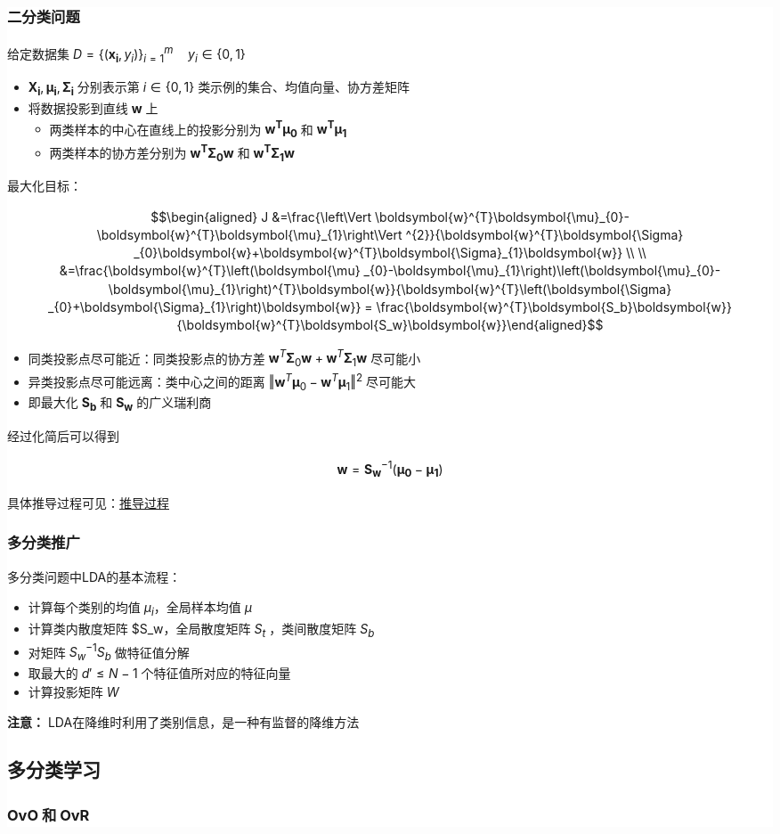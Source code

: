 ### 二分类问题

给定数据集 $D = \lbrace (\boldsymbol{x_i}, y_i) \rbrace_{i=1}^m \quad y_i \in \lbrace 0,1 \rbrace$
+ $\boldsymbol{X_i}, \boldsymbol{\mu_i}, \boldsymbol{\Sigma_i}$ 分别表示第 $i \in \lbrace 0,1 \rbrace$ 类示例的集合、均值向量、协方差矩阵
+ 将数据投影到直线 $\boldsymbol{w}$ 上
  + 两类样本的中心在直线上的投影分别为 $\boldsymbol{w^T\mu_0}$ 和 $\boldsymbol{w^T\mu_1}$
  + 两类样本的协方差分别为 $\boldsymbol{w^T\Sigma_0w}$ 和 $\boldsymbol{w^T\Sigma_1w}$

最大化目标：

$$\begin{aligned} J &=\frac{\left\Vert \boldsymbol{w}^{T}\boldsymbol{\mu}_{0}-\boldsymbol{w}^{T}\boldsymbol{\mu}_{1}\right\Vert ^{2}}{\boldsymbol{w}^{T}\boldsymbol{\Sigma} _{0}\boldsymbol{w}+\boldsymbol{w}^{T}\boldsymbol{\Sigma}_{1}\boldsymbol{w}} \\ \\ &=\frac{\boldsymbol{w}^{T}\left(\boldsymbol{\mu} _{0}-\boldsymbol{\mu}_{1}\right)\left(\boldsymbol{\mu}_{0}-\boldsymbol{\mu}_{1}\right)^{T}\boldsymbol{w}}{\boldsymbol{w}^{T}\left(\boldsymbol{\Sigma} _{0}+\boldsymbol{\Sigma}_{1}\right)\boldsymbol{w}}
= \frac{\boldsymbol{w}^{T}\boldsymbol{S_b}\boldsymbol{w}}{\boldsymbol{w}^{T}\boldsymbol{S_w}\boldsymbol{w}}\end{aligned}$$

+ 同类投影点尽可能近：同类投影点的协方差 $\boldsymbol{w}^{T}\boldsymbol{\Sigma}_0 \boldsymbol{w} + \boldsymbol{w}^{T}\boldsymbol{\Sigma}_1 \boldsymbol{w}$ 尽可能小
+ 异类投影点尽可能远离：类中心之间的距离 $\left\Vert \boldsymbol{w}^{T}\boldsymbol{\mu}_0 - \boldsymbol{w}^{T}\boldsymbol{\mu}_1\right\Vert ^2$ 尽可能大
+ 即最大化 $\boldsymbol{S_b}$ 和 $\boldsymbol{S_w}$ 的广义瑞利商

经过化简后可以得到

$$\boldsymbol{w} = \boldsymbol{S_w}^{-1}(\boldsymbol{\mu_0} - \boldsymbol{\mu_1})$$

具体推导过程可见：[推导过程](https://datawhalechina.github.io/pumpkin-book/#/chapter3/chapter3?id=_332)

### 多分类推广

多分类问题中LDA的基本流程：

+ 计算每个类别的均值 $\mu_i$，全局样本均值 $\mu$
+ 计算类内散度矩阵 $S_w，全局散度矩阵 $S_t$ ，类间散度矩阵 $S_b$ 
+ 对矩阵 $S_w^{-1}S_b$ 做特征值分解
+ 取最大的 $d' \leq N -1$ 个特征值所对应的特征向量
+ 计算投影矩阵 $W$

**注意：** LDA在降维时利用了类别信息，是一种有监督的降维方法

## 多分类学习

### OvO 和 OvR
